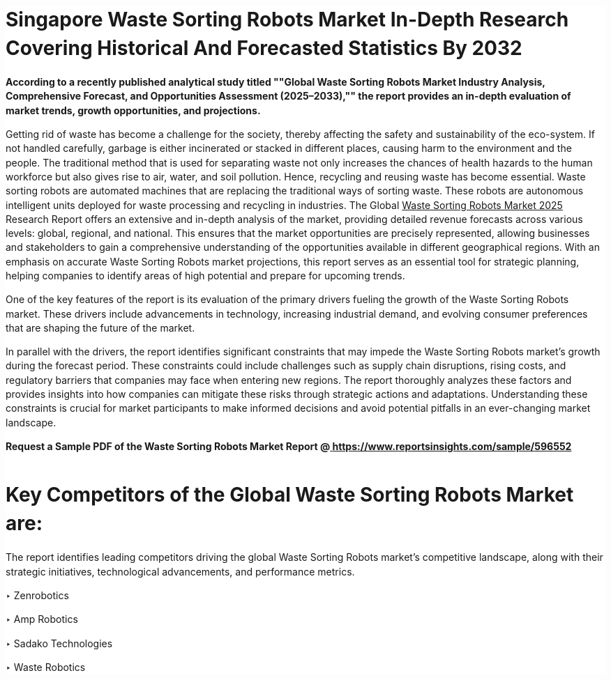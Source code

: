 # Singapore Waste Sorting Robots Market In-Depth Research Covering Historical And Forecasted Statistics By 2032

<strong>According to a recently published analytical study titled ""Global Waste Sorting Robots Market Industry Analysis, Comprehensive Forecast, and Opportunities Assessment (2025–2033),"" the report provides an in-depth evaluation of market trends, growth opportunities, and projections.</strong>

Getting rid of waste has become a challenge for the society, thereby affecting the safety and sustainability of the eco-system. If not handled carefully, garbage is either incinerated or stacked in different places, causing harm to the environment and the people. The traditional method that is used for separating waste not only increases the chances of health hazards to the human workforce but also gives rise to air, water, and soil pollution. Hence, recycling and reusing waste has become essential. Waste sorting robots are automated machines that are replacing the traditional ways of sorting waste. These robots are autonomous intelligent units deployed for waste processing and recycling in industries. The Global <a href=https://www.reportsinsights.com/sample/596552>Waste Sorting Robots Market 2025 </a> Research Report offers an extensive and in-depth analysis of the market, providing detailed revenue forecasts across various levels: global, regional, and national. This ensures that the market opportunities are precisely represented, allowing businesses and stakeholders to gain a comprehensive understanding of the opportunities available in different geographical regions. With an emphasis on accurate Waste Sorting Robots market projections, this report serves as an essential tool for strategic planning, helping companies to identify areas of high potential and prepare for upcoming trends.

One of the key features of the report is its evaluation of the primary drivers fueling the growth of the Waste Sorting Robots market. These drivers include advancements in technology, increasing industrial demand, and evolving consumer preferences that are shaping the future of the market. 

In parallel with the drivers, the report identifies significant constraints that may impede the Waste Sorting Robots market’s growth during the forecast period. These constraints could include challenges such as supply chain disruptions, rising costs, and regulatory barriers that companies may face when entering new regions. The report thoroughly analyzes these factors and provides insights into how companies can mitigate these risks through strategic actions and adaptations. Understanding these constraints is crucial for market participants to make informed decisions and avoid potential pitfalls in an ever-changing market landscape.

<strong>Request a Sample PDF of the Waste Sorting Robots Market Report </strong><strong>@<a href=https://www.reportsinsights.com/sample/596552> https://www.reportsinsights.com/sample/596552</a></strong></font>

# <strong>Key Competitors of the Global Waste Sorting Robots Market are:</strong>

The report identifies leading competitors driving the global Waste Sorting Robots market’s competitive landscape, along with their strategic initiatives, technological advancements, and performance metrics.

‣ Zenrobotics

‣ Amp Robotics

‣ Sadako Technologies

‣ Waste Robotics
